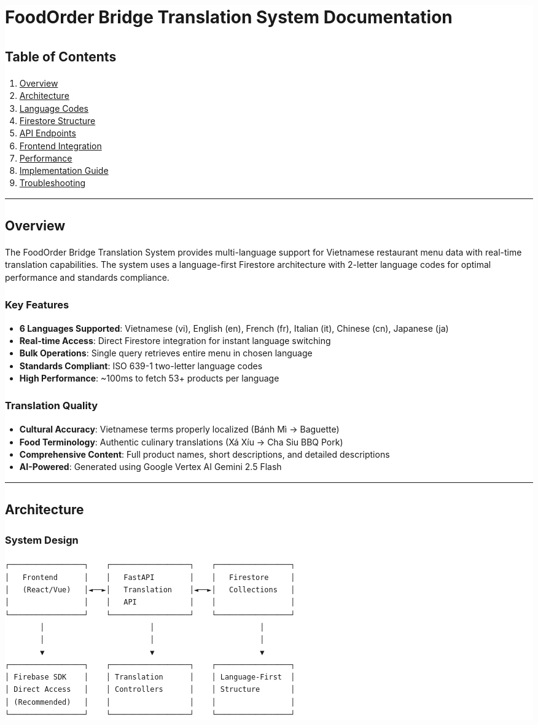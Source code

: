 # FoodOrder Bridge Translation System Documentation

## Table of Contents
1. [Overview](#overview)
2. [Architecture](#architecture)
3. [Language Codes](#language-codes)
4. [Firestore Structure](#firestore-structure)
5. [API Endpoints](#api-endpoints)
6. [Frontend Integration](#frontend-integration)
7. [Performance](#performance)
8. [Implementation Guide](#implementation-guide)
9. [Troubleshooting](#troubleshooting)

---

## Overview

The FoodOrder Bridge Translation System provides multi-language support for Vietnamese restaurant menu data with real-time translation capabilities. The system uses a language-first Firestore architecture with 2-letter language codes for optimal performance and standards compliance.

### Key Features
- **6 Languages Supported**: Vietnamese (vi), English (en), French (fr), Italian (it), Chinese (cn), Japanese (ja)
- **Real-time Access**: Direct Firestore integration for instant language switching
- **Bulk Operations**: Single query retrieves entire menu in chosen language
- **Standards Compliant**: ISO 639-1 two-letter language codes
- **High Performance**: ~100ms to fetch 53+ products per language

### Translation Quality
- **Cultural Accuracy**: Vietnamese terms properly localized (Bánh Mì → Baguette)
- **Food Terminology**: Authentic culinary translations (Xá Xíu → Cha Siu BBQ Pork)
- **Comprehensive Content**: Full product names, short descriptions, and detailed descriptions
- **AI-Powered**: Generated using Google Vertex AI Gemini 2.5 Flash

---

## Architecture

### System Design
```
┌─────────────────┐    ┌──────────────────┐    ┌─────────────────┐
│   Frontend      │    │   FastAPI        │    │   Firestore     │
│   (React/Vue)   │◄──►│   Translation    │◄──►│   Collections   │
│                 │    │   API            │    │                 │
└─────────────────┘    └──────────────────┘    └─────────────────┘
        │                        │                        │
        │                        │                        │
        ▼                        ▼                        ▼
┌─────────────────┐    ┌──────────────────┐    ┌─────────────────┐
│ Firebase SDK    │    │ Translation      │    │ Language-First  │
│ Direct Access   │    │ Controllers      │    │ Structure       │
│ (Recommended)   │    │                  │    │                 │
└─────────────────┘    └──────────────────┘    └─────────────────┘
```
